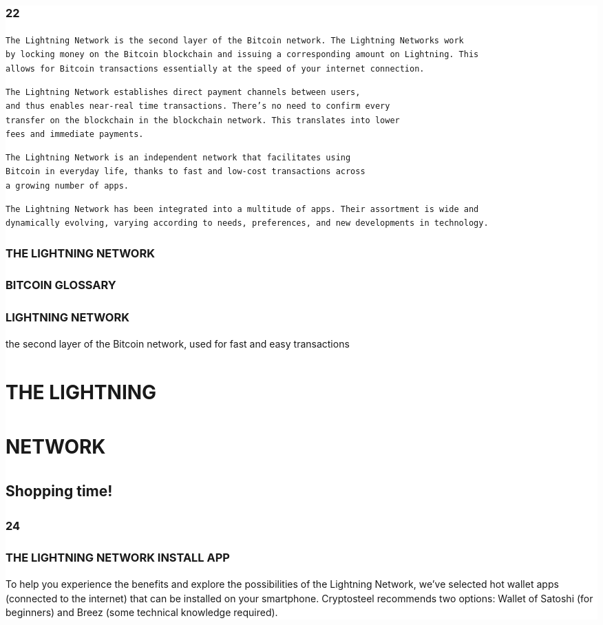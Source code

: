 ### 22

```
The Lightning Network is the second layer of the Bitcoin network. The Lightning Networks work
by locking money on the Bitcoin blockchain and issuing a corresponding amount on Lightning. This
allows for Bitcoin transactions essentially at the speed of your internet connection.
```
```
The Lightning Network establishes direct payment channels between users,
and thus enables near-real time transactions. There’s no need to confirm every
transfer on the blockchain in the blockchain network. This translates into lower
fees and immediate payments.
```
```
The Lightning Network is an independent network that facilitates using
Bitcoin in everyday life, thanks to fast and low-cost transactions across
a growing number of apps.
```
```
The Lightning Network has been integrated into a multitude of apps. Their assortment is wide and
dynamically evolving, varying according to needs, preferences, and new developments in technology.
```
### THE LIGHTNING NETWORK

### BITCOIN GLOSSARY

### LIGHTNING NETWORK

the second layer of
the Bitcoin network,
used for fast and easy
transactions


# THE LIGHTNING

# NETWORK

## Shopping time!


### 24

### THE LIGHTNING NETWORK INSTALL APP

To help you experience the benefits and explore the possibilities of the Lightning Network, we’ve
selected hot wallet apps (connected to the internet) that can be installed on your smartphone.
Cryptosteel recommends two options: Wallet of Satoshi (for beginners) and Breez (some technical
knowledge required).
